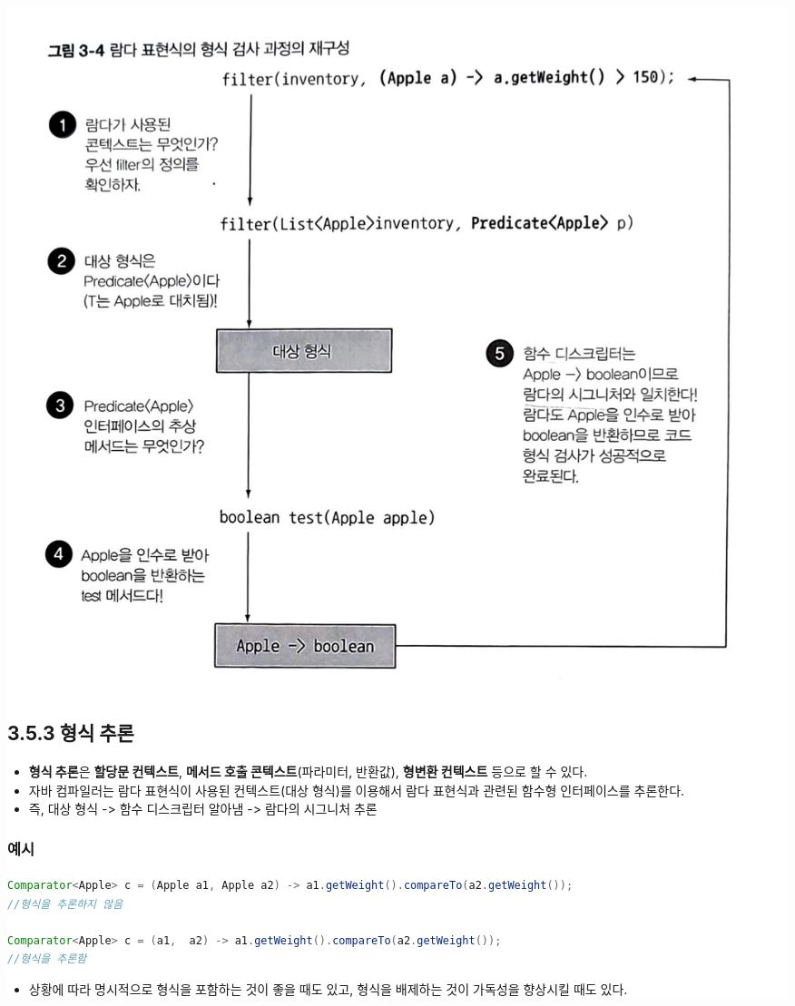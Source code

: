 <img src="img/1.jpg"></img>


## 3.5.3 형식 추론
- **형식 추론**은 **할당문 컨텍스트**, **메서드 호출 콘텍스트**(파라미터, 반환값), **형변환 컨텍스트** 등으로 할 수 있다.
- 자바 컴파일러는 람다 표현식이 사용된 컨텍스트(대상 형식)를 이용해서 람다 표현식과 관련된 함수형 인터페이스를 추론한다.
- 즉, 대상 형식 -> 함수 디스크립터 알아냄 -> 람다의 시그니처 추론

### 예시
```java
Comparator<Apple> c = (Apple a1, Apple a2) -> a1.getWeight().compareTo(a2.getWeight());
//형식을 추론하지 않음

Comparator<Apple> c = (a1,  a2) -> a1.getWeight().compareTo(a2.getWeight());
//형식을 추론함
```
- 상황에 따라 명시적으로 형식을 포함하는 것이 좋을 때도 있고, 형식을 배제하는 것이 가독성을 향상시킬 때도 있다.
